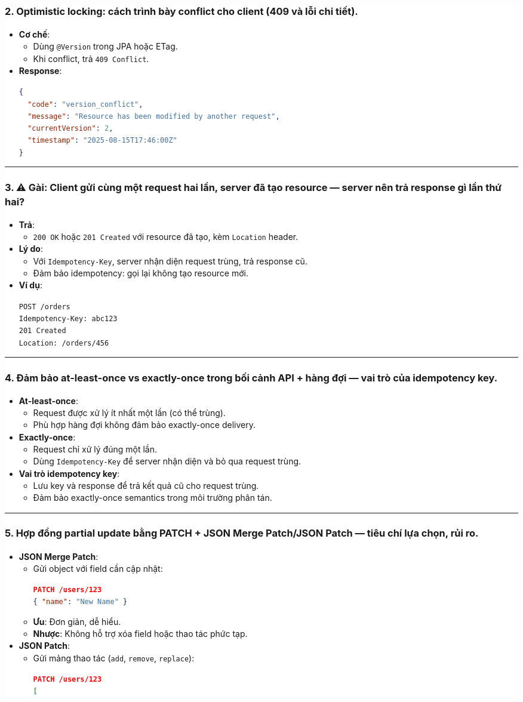
### 2. **Optimistic locking**: cách trình bày conflict cho client (409 và lỗi chi tiết).
- **Cơ chế**:
    - Dùng `@Version` trong JPA hoặc ETag.
    - Khi conflict, trả `409 Conflict`.
- **Response**:
  ```json
  {
    "code": "version_conflict",
    "message": "Resource has been modified by another request",
    "currentVersion": 2,
    "timestamp": "2025-08-15T17:46:00Z"
  }
  ```

---

### 3. ⚠️ Gài: Client gửi cùng một request hai lần, server đã tạo resource — server nên trả response gì lần thứ hai?
- **Trả**:
    - `200 OK` hoặc `201 Created` với resource đã tạo, kèm `Location` header.
- **Lý do**:
    - Với `Idempotency-Key`, server nhận diện request trùng, trả response cũ.
    - Đảm bảo idempotency: gọi lại không tạo resource mới.
- **Ví dụ**:
  ```http
  POST /orders
  Idempotency-Key: abc123
  201 Created
  Location: /orders/456
  ```

---

### 4. Đảm bảo **at-least-once** vs **exactly-once** trong bối cảnh API + hàng đợi — vai trò của idempotency key.
- **At-least-once**:
    - Request được xử lý ít nhất một lần (có thể trùng).
    - Phù hợp hàng đợi không đảm bảo exactly-once delivery.
- **Exactly-once**:
    - Request chỉ xử lý đúng một lần.
    - Dùng `Idempotency-Key` để server nhận diện và bỏ qua request trùng.
- **Vai trò idempotency key**:
    - Lưu key và response để trả kết quả cũ cho request trùng.
    - Đảm bảo exactly-once semantics trong môi trường phân tán.

---

### 5. Hợp đồng **partial update** bằng PATCH + JSON Merge Patch/JSON Patch — tiêu chí lựa chọn, rủi ro.
- **JSON Merge Patch**:
    - Gửi object với field cần cập nhật:
      ```json
      PATCH /users/123
      { "name": "New Name" }
      ```
    - **Ưu**: Đơn giản, dễ hiểu.
    - **Nhược**: Không hỗ trợ xóa field hoặc thao tác phức tạp.
- **JSON Patch**:
    - Gửi mảng thao tác (`add`, `remove`, `replace`):
      ```json
      PATCH /users/123
      [
